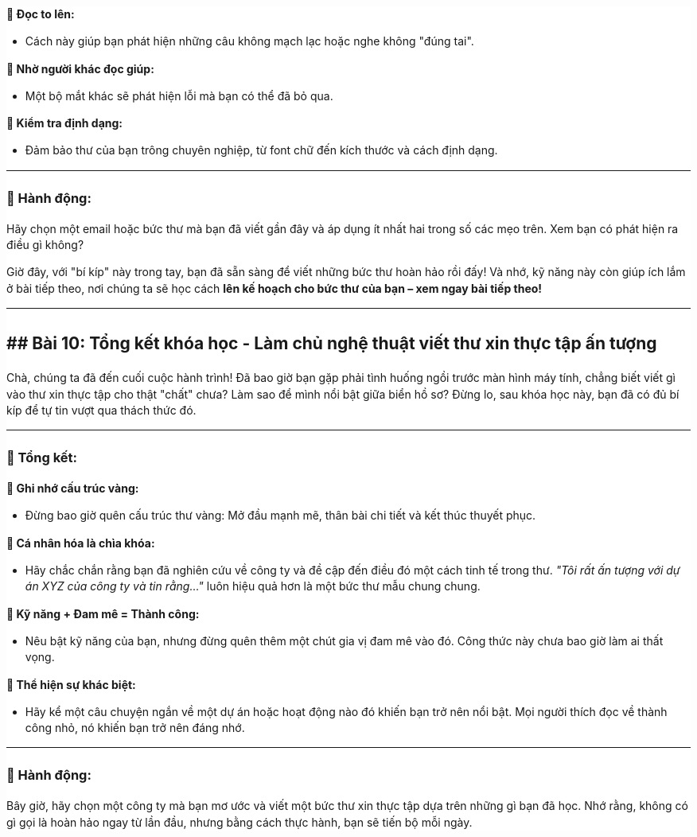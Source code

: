 **🔹 Đọc to lên:**
- Cách này giúp bạn phát hiện những câu không mạch lạc hoặc nghe không "đúng tai".

**🔹 Nhờ người khác đọc giúp:**
- Một bộ mắt khác sẽ phát hiện lỗi mà bạn có thể đã bỏ qua.

**🔹 Kiểm tra định dạng:**
- Đảm bảo thư của bạn trông chuyên nghiệp, từ font chữ đến kích thước và cách định dạng.

---

### 🚀 Hành động:

Hãy chọn một email hoặc bức thư mà bạn đã viết gần đây và áp dụng ít nhất hai trong số các mẹo trên. Xem bạn có phát hiện ra điều gì không?

Giờ đây, với "bí kíp" này trong tay, bạn đã sẵn sàng để viết những bức thư hoàn hảo rồi đấy! Và nhớ, kỹ năng này còn giúp ích lắm ở bài tiếp theo, nơi chúng ta sẽ học cách **lên kế hoạch cho bức thư của bạn – xem ngay bài tiếp theo!**

---
## ## Bài 10: Tổng kết khóa học - Làm chủ nghệ thuật viết thư xin thực tập ấn tượng

Chà, chúng ta đã đến cuối cuộc hành trình! Đã bao giờ bạn gặp phải tình huống ngồi trước màn hình máy tính, chẳng biết viết gì vào thư xin thực tập cho thật "chất" chưa? Làm sao để mình nổi bật giữa biển hồ sơ? Đừng lo, sau khóa học này, bạn đã có đủ bí kíp để tự tin vượt qua thách thức đó.

---

### 📌 Tổng kết:

**🔹 Ghi nhớ cấu trúc vàng:**
- Đừng bao giờ quên cấu trúc thư vàng: Mở đầu mạnh mẽ, thân bài chi tiết và kết thúc thuyết phục.

**🔹 Cá nhân hóa là chìa khóa:**
- Hãy chắc chắn rằng bạn đã nghiên cứu về công ty và đề cập đến điều đó một cách tinh tế trong thư. *"Tôi rất ấn tượng với dự án XYZ của công ty và tin rằng..."* luôn hiệu quả hơn là một bức thư mẫu chung chung.

**🔹 Kỹ năng + Đam mê = Thành công:**
- Nêu bật kỹ năng của bạn, nhưng đừng quên thêm một chút gia vị đam mê vào đó. Công thức này chưa bao giờ làm ai thất vọng.

**🔹 Thể hiện sự khác biệt:**
- Hãy kể một câu chuyện ngắn về một dự án hoặc hoạt động nào đó khiến bạn trở nên nổi bật. Mọi người thích đọc về thành công nhỏ, nó khiến bạn trở nên đáng nhớ.

---

### 🚀 Hành động:

Bây giờ, hãy chọn một công ty mà bạn mơ ước và viết một bức thư xin thực tập dựa trên những gì bạn đã học. Nhớ rằng, không có gì gọi là hoàn hảo ngay từ lần đầu, nhưng bằng cách thực hành, bạn sẽ tiến bộ mỗi ngày.
